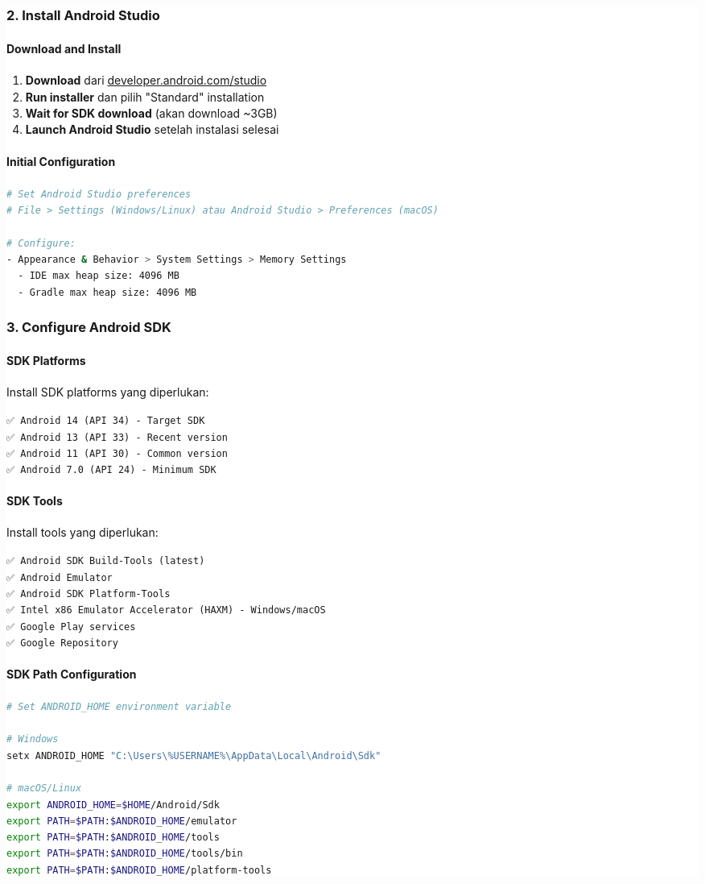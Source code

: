 ### 2. Install Android Studio

#### Download and Install
1. **Download** dari [developer.android.com/studio](https://developer.android.com/studio)
2. **Run installer** dan pilih "Standard" installation
3. **Wait for SDK download** (akan download ~3GB)
4. **Launch Android Studio** setelah instalasi selesai

#### Initial Configuration
```bash
# Set Android Studio preferences
# File > Settings (Windows/Linux) atau Android Studio > Preferences (macOS)

# Configure:
- Appearance & Behavior > System Settings > Memory Settings
  - IDE max heap size: 4096 MB
  - Gradle max heap size: 4096 MB
```

### 3. Configure Android SDK

#### SDK Platforms
Install SDK platforms yang diperlukan:
```
✅ Android 14 (API 34) - Target SDK
✅ Android 13 (API 33) - Recent version
✅ Android 11 (API 30) - Common version
✅ Android 7.0 (API 24) - Minimum SDK
```

#### SDK Tools
Install tools yang diperlukan:
```
✅ Android SDK Build-Tools (latest)
✅ Android Emulator
✅ Android SDK Platform-Tools
✅ Intel x86 Emulator Accelerator (HAXM) - Windows/macOS
✅ Google Play services
✅ Google Repository
```

#### SDK Path Configuration
```bash
# Set ANDROID_HOME environment variable

# Windows
setx ANDROID_HOME "C:\Users\%USERNAME%\AppData\Local\Android\Sdk"

# macOS/Linux
export ANDROID_HOME=$HOME/Android/Sdk
export PATH=$PATH:$ANDROID_HOME/emulator
export PATH=$PATH:$ANDROID_HOME/tools
export PATH=$PATH:$ANDROID_HOME/tools/bin
export PATH=$PATH:$ANDROID_HOME/platform-tools
```
